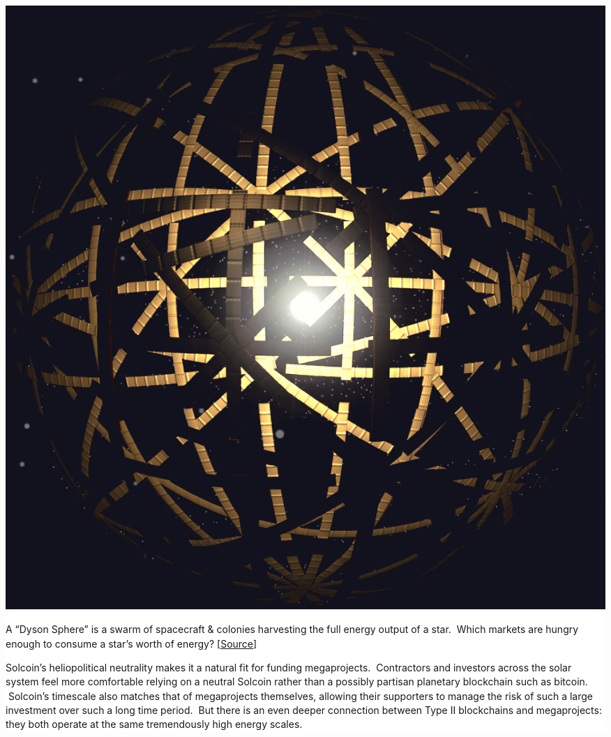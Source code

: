 ![](/assets/images/2020/m12/db8.png)

A “Dyson Sphere” is a swarm of spacecraft & colonies harvesting the full energy output of a star.  Which markets are hungry enough to consume a star’s worth of energy? [[Source](https://commons.wikimedia.org/wiki/File:A_Dyson_Swarm_Superstructure_(21983905140).png)\]

Solcoin’s heliopolitical neutrality makes it a natural fit for funding megaprojects.  Contractors and investors across the solar system feel more comfortable relying on a neutral Solcoin rather than a possibly partisan planetary blockchain such as bitcoin.  Solcoin’s timescale also matches that of megaprojects themselves, allowing their supporters to manage the risk of such a large investment over such a long time period.  But there is an even deeper connection between Type II blockchains and megaprojects: they both operate at the same tremendously high energy scales.
